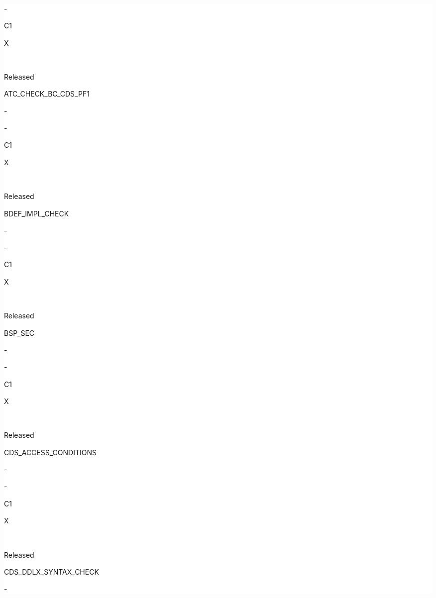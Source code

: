 \-

C1

X

 

Released

ATC\_CHECK\_BC\_CDS\_PF1

\-

\-

C1

X

 

Released

BDEF\_IMPL\_CHECK

\-

\-

C1

X

 

Released

BSP\_SEC

\-

\-

C1

X

 

Released

CDS\_ACCESS\_CONDITIONS

\-

\-

C1

X

 

Released

CDS\_DDLX\_SYNTAX\_CHECK

\-
